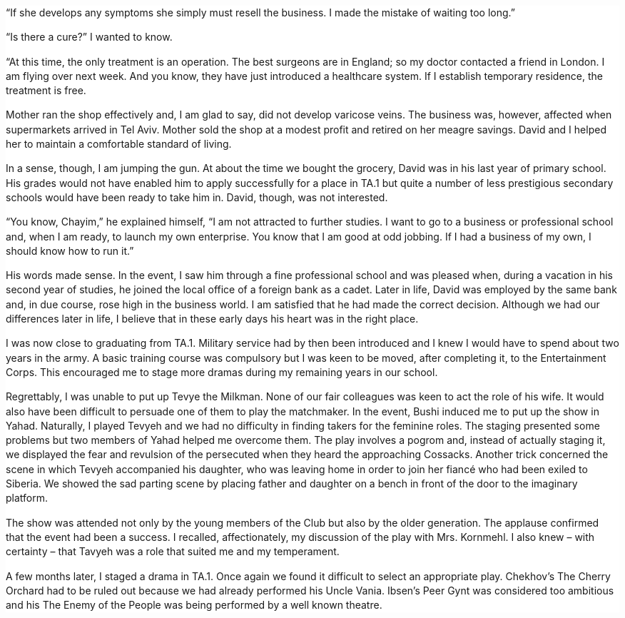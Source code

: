 “If she develops any symptoms she simply must resell the business. I made the mistake of waiting too long.”

“Is there a cure?” I wanted to know.

“At this time, the only treatment is an operation. The best surgeons are in England; so my doctor contacted a friend in London. I am flying over next week. And you know, they have just introduced a healthcare system. If I establish temporary residence, the treatment is free.

Mother ran the shop effectively and, I am glad to say, did not develop varicose veins. The business was, however, affected when supermarkets arrived in Tel Aviv. Mother sold the shop at a modest profit and retired on her meagre savings. David and I helped her to maintain a comfortable standard of living.



In a sense, though, I am jumping the gun. At about the time we bought the grocery, David was in his last year of primary school. His grades would not have enabled him to apply successfully for a place in TA.1 but quite a number of less prestigious secondary schools would have been ready to take him in. David, though, was not interested.

“You know, Chayim,” he explained himself, “I am not attracted to further studies. I want to go to a business or professional school and, when I am ready, to launch my own enterprise. You know that I am good at odd jobbing. If I had a business of my own, I should know how to run it.”

His words made sense. In the event, I saw him through a fine professional school and was pleased when, during a vacation in his second year of studies, he joined the local office of a foreign bank as a cadet. Later in life, David was employed by the same bank and, in due course, rose high in the business world. I am satisfied that he had made the correct decision. Although we had our differences later in life, I believe that in these early days his heart was in the right place.



I was now close to graduating from TA.1. Military service had by then been introduced and I knew I would have to spend about two years in the army. A basic training course was compulsory but I was keen to be moved, after completing it, to the Entertainment Corps. This encouraged me to stage more dramas during my remaining years in our school.

Regrettably, I was unable to put up Tevye the Milkman. None of our fair colleagues was keen to act the role of his wife. It would also have been difficult to persuade one of them to play the matchmaker.  In the event, Bushi induced me to put up the show in Yahad. Naturally, I played Tevyeh and we had no difficulty in finding takers for the feminine roles. The staging presented some problems but two members of Yahad helped me overcome them. The play involves a pogrom and, instead of actually staging it, we displayed the fear and revulsion of the persecuted when they heard the approaching Cossacks. Another trick concerned the scene in which Tevyeh accompanied his daughter, who was leaving home in order to join her fiancé who had been exiled to Siberia. We showed the sad parting scene by placing father and daughter on a bench in front of the door to the imaginary platform.

The show was attended not only by the young members of the Club but also by the older generation. The applause confirmed that the event had been a success. I recalled, affectionately, my discussion of the play with Mrs. Kornmehl. I also knew – with certainty – that Tavyeh was a role that suited me and my temperament.



A few months later, I staged a drama in TA.1. Once again we found it difficult to select an appropriate play. Chekhov’s The Cherry Orchard had to be ruled out because we had already performed his Uncle Vania. Ibsen’s Peer Gynt was considered too ambitious and his The Enemy of the People was being performed by a well known theatre.
